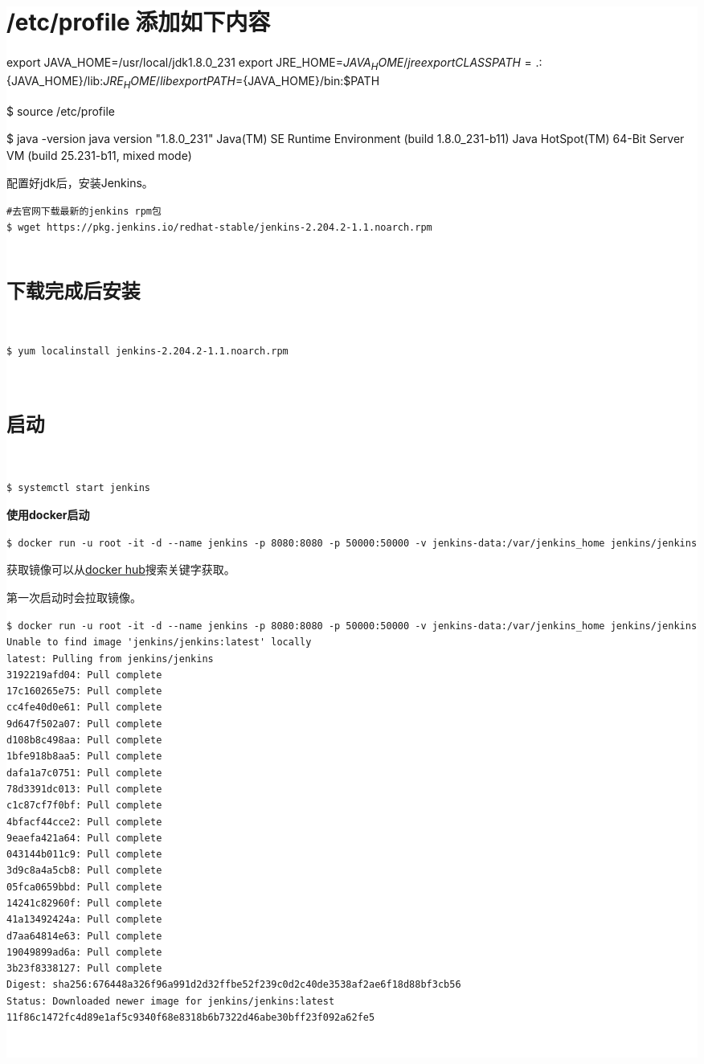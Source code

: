 # /etc/profile 添加如下内容
export JAVA_HOME=/usr/local/jdk1.8.0_231
export JRE_HOME=${JAVA_HOME}/jre  
export CLASSPATH=.:${JAVA_HOME}/lib:${JRE_HOME}/lib  
export PATH=${JAVA_HOME}/bin:$PATH

$ source /etc/profile

$ java -version
java version "1.8.0_231"
Java(TM) SE Runtime Environment (build 1.8.0_231-b11)
Java HotSpot(TM) 64-Bit Server VM (build 25.231-b11, mixed mode)
</code></pre>
<p>配置好jdk后，安装Jenkins。</p>
<pre><code>#去官网下载最新的jenkins rpm包
$ wget https://pkg.jenkins.io/redhat-stable/jenkins-2.204.2-1.1.noarch.rpm

# 下载完成后安装
$ yum localinstall jenkins-2.204.2-1.1.noarch.rpm

# 启动
$ systemctl start jenkins
</code></pre>
<p><strong>使用docker启动</strong></p>
<pre><code>$ docker run -u root -it -d --name jenkins -p 8080:8080 -p 50000:50000 -v jenkins-data:/var/jenkins_home jenkins/jenkins
</code></pre>
<p>获取镜像可以从<a href="https://hub.docker.com/_/jenkins" target="_blank">docker hub</a>搜索关键字获取。</p>
<p>第一次启动时会拉取镜像。</p>
<pre><code>$ docker run -u root -it -d --name jenkins -p 8080:8080 -p 50000:50000 -v jenkins-data:/var/jenkins_home jenkins/jenkins
Unable to find image 'jenkins/jenkins:latest' locally
latest: Pulling from jenkins/jenkins
3192219afd04: Pull complete 
17c160265e75: Pull complete 
cc4fe40d0e61: Pull complete 
9d647f502a07: Pull complete 
d108b8c498aa: Pull complete 
1bfe918b8aa5: Pull complete 
dafa1a7c0751: Pull complete 
78d3391dc013: Pull complete 
c1c87cf7f0bf: Pull complete 
4bfacf44cce2: Pull complete 
9eaefa421a64: Pull complete 
043144b011c9: Pull complete 
3d9c8a4a5cb8: Pull complete 
05fca0659bbd: Pull complete 
14241c82960f: Pull complete 
41a13492424a: Pull complete 
d7aa64814e63: Pull complete 
19049899ad6a: Pull complete 
3b23f8338127: Pull complete 
Digest: sha256:676448a326f96a991d2d32ffbe52f239c0d2c40de3538af2ae6f18d88bf3cb56
Status: Downloaded newer image for jenkins/jenkins:latest
11f86c1472fc4d89e1af5c9340f68e8318b6b7322d46abe30bff23f092a62fe5
